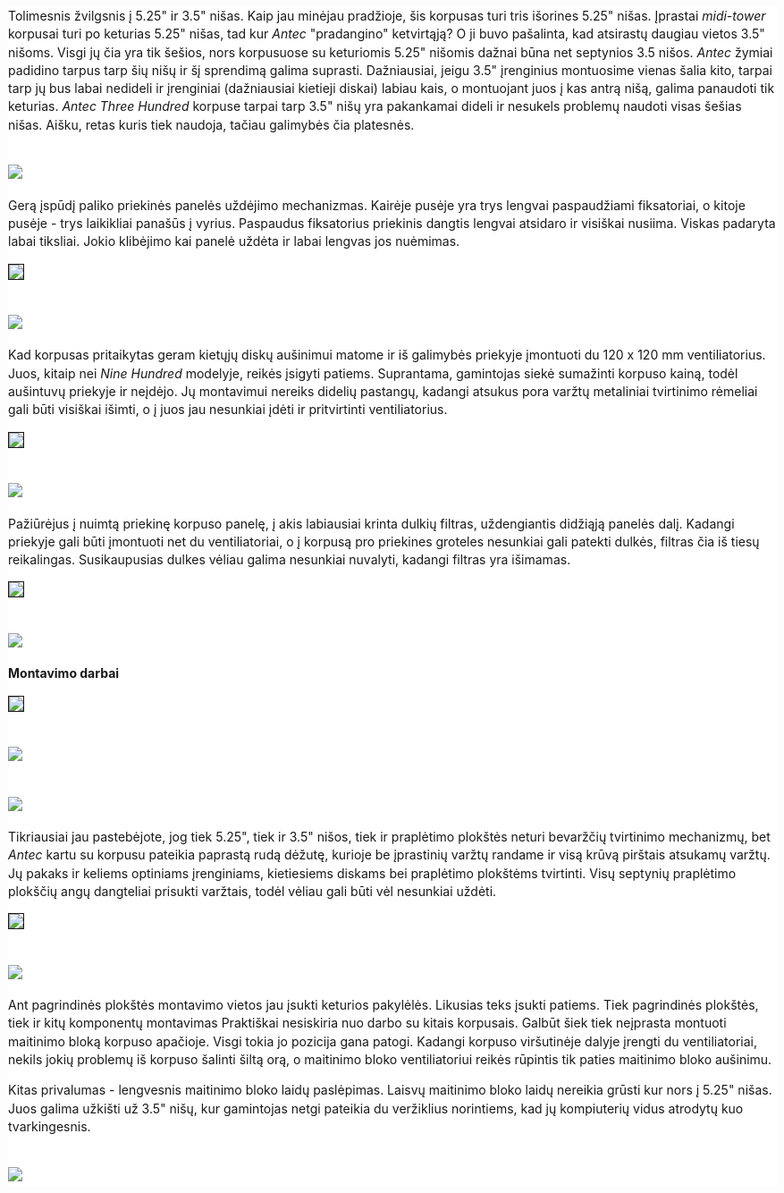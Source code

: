 <p>Tolimesnis žvilgsnis į 5.25" ir 3.5" nišas. Kaip jau minėjau pradžioje, šis korpusas turi tris išorines 5.25" nišas. Įprastai <i>midi-tower</i> korpusai turi po keturias 5.25" nišas, tad kur <i>Antec</i> "pradangino" ketvirtąją? O ji buvo pašalinta, kad atsirastų daugiau vietos 3.5" nišoms. Visgi jų čia yra tik šešios, nors korpusuose su keturiomis 5.25" nišomis dažnai būna net septynios 3.5 nišos. <i>Antec</i> žymiai padidino tarpus tarp šių nišų ir šį sprendimą galima suprasti. Dažniausiai, jeigu 3.5" įrenginius montuosime vienas šalia kito, tarpai tarp jų bus labai nedideli ir įrenginiai (dažniausiai kietieji diskai) labiau kais, o montuojant juos į kas antrą nišą, galima panaudoti tik keturias. <i>Antec Three Hundred</i> korpuse tarpai tarp 3.5" nišų yra pakankamai dideli ir nesukels problemų naudoti visas šešias nišas. Aišku, retas kuris tiek naudoja, tačiau galimybės čia platesnės.</p>
<p><a class="ns" href="http://svarke.technews.lt/300/35.jpg"><br /><img src="http://svarke.technews.lt/300/s/35.jpg" /><br /></a></p>
<p>Gerą įspūdį paliko priekinės panelės uždėjimo mechanizmas. Kairėje pusėje yra trys lengvai paspaudžiami fiksatoriai, o kitoje pusėje - trys laikikliai panašūs į vyrius. Paspaudus fiksatorius priekinis dangtis lengvai atsidaro ir visiškai nusiima. Viskas padaryta labai tiksliai. Jokio klibėjimo kai panelė uždėta ir labai lengvas jos nuėmimas.</p>
<p><a class="ns" href="http://svarke.technews.lt/300/15.jpg">
<div class="imgright"><img src="http://svarke.technews.lt/300/s/15.jpg" border="1" /></div>
<p></a><a class="ns" href="http://svarke.technews.lt/300/25.jpg"><br /><img src="http://svarke.technews.lt/300/s/25.jpg" /><br /></a></p>
<p>Kad korpusas pritaikytas geram kietųjų diskų aušinimui matome ir iš galimybės priekyje įmontuoti du 120 x 120 mm ventiliatorius. Juos, kitaip nei <i>Nine Hundred</i> modelyje, reikės įsigyti patiems. Suprantama, gamintojas siekė sumažinti korpuso kainą, todėl aušintuvų priekyje ir neįdėjo. Jų montavimui nereiks didelių pastangų, kadangi atsukus pora varžtų metaliniai tvirtinimo rėmeliai gali būti visiškai išimti, o į juos jau nesunkiai įdėti ir pritvirtinti ventiliatorius.</p>
<p><a class="ns" href="http://svarke.technews.lt/300/14.jpg">
<div class="imgright"><img src="http://svarke.technews.lt/300/s/14.jpg" border="1" /></div>
<p></a><a class="ns" href="http://svarke.technews.lt/300/13.jpg"><br /><img src="http://svarke.technews.lt/300/s/13.jpg" /><br /></a></p>
<p>Pažiūrėjus į nuimtą priekinę korpuso panelę, į akis labiausiai krinta dulkių filtras, uždengiantis didžiąją panelės dalį. Kadangi priekyje gali būti įmontuoti net du ventiliatoriai, o į korpusą pro priekines groteles nesunkiai gali patekti dulkės, filtras čia iš tiesų reikalingas. Susikaupusias dulkes vėliau galima nesunkiai nuvalyti, kadangi filtras yra išimamas.</p>
<p><a class="ns" href="http://svarke.technews.lt/300/11.jpg">
<div class="imgright"><img src="http://svarke.technews.lt/300/s/11.jpg" border="1" /></div>
<p></a><a class="ns" href="http://svarke.technews.lt/300/10.jpg"><br /><img src="http://svarke.technews.lt/300/s/10.jpg" /><br /></a></p>
<p><b>Montavimo darbai</b></p>
<p><a class="ns" href="http://svarke.technews.lt/300/17.jpg">
<div class="imgright"><img src="http://svarke.technews.lt/300/s/17.jpg" border="1" /></div>
<p></a><a class="ns" href="http://svarke.technews.lt/300/20.jpg"><br /><img src="http://svarke.technews.lt/300/s/20.jpg" /><br /></a></p>
<p><a class="ns" href="http://svarke.technews.lt/300/19.jpg"><br /><img src="http://svarke.technews.lt/300/s/19.jpg" /><br /></a></p>
<p>Tikriausiai jau pastebėjote, jog tiek 5.25", tiek ir 3.5" nišos, tiek ir praplėtimo plokštės neturi bevaržčių tvirtinimo mechanizmų, bet <i>Antec</i> kartu su korpusu pateikia paprastą rudą dėžutę, kurioje be įprastinių varžtų randame ir visą krūvą pirštais atsukamų varžtų. Jų pakaks ir keliems optiniams įrenginiams, kietiesiems diskams bei praplėtimo plokštėms tvirtinti. Visų septynių praplėtimo plokščių angų dangteliai prisukti varžtais, todėl vėliau gali būti vėl nesunkiai uždėti.</p>
<p><a class="ns" href="http://svarke.technews.lt/300/5.jpg">
<div class="imgright"><img src="http://svarke.technews.lt/300/s/5.jpg" border="1" /></div>
<p></a><a class="ns" href="http://svarke.technews.lt/300/6.jpg"><br /><img src="http://svarke.technews.lt/300/s/6.jpg" /><br /></a></p>
<p>Ant pagrindinės plokštės montavimo vietos jau įsukti keturios pakylėlės. Likusias teks įsukti patiems. Tiek pagrindinės plokštės, tiek ir kitų komponentų montavimas Praktiškai nesiskiria nuo darbo su kitais korpusais. Galbūt šiek tiek neįprasta montuoti maitinimo bloką korpuso apačioje. Visgi tokia jo pozicija gana patogi. Kadangi korpuso viršutinėje dalyje įrengti du ventiliatoriai, nekils jokių problemų iš korpuso šalinti šiltą orą, o maitinimo bloko ventiliatoriui reikės rūpintis tik paties maitinimo bloko aušinimu.</p>
<p>Kitas privalumas - lengvesnis maitinimo bloko laidų paslėpimas. Laisvų maitinimo bloko laidų nereikia grūsti kur nors į 5.25" nišas. Juos galima užkišti už 3.5" nišų, kur gamintojas netgi pateikia du veržiklius norintiems, kad jų kompiuterių vidus atrodytų kuo tvarkingesnis.</p>
<p><a class="ns" href="http://svarke.technews.lt/300/1.jpg"><br /><img src="http://svarke.technews.lt/300/s/1.jpg" /><br /></a></p>